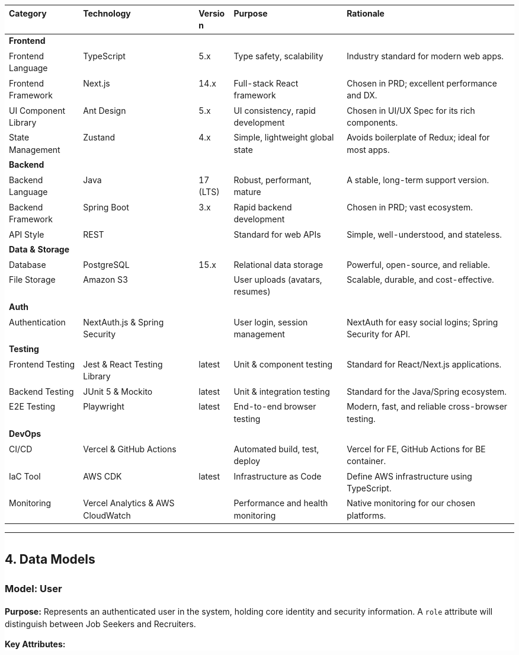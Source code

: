 | Category | Technology | Version | Purpose | Rationale |
| :--- | :--- | :--- | :--- | :--- |
| **Frontend** | | | | |
| Frontend Language | TypeScript | 5.x | Type safety, scalability | Industry standard for modern web apps. |
| Frontend Framework | Next.js | 14.x | Full-stack React framework | Chosen in PRD; excellent performance and DX. |
| UI Component Library | Ant Design | 5.x | UI consistency, rapid development | Chosen in UI/UX Spec for its rich components. |
| State Management | Zustand | 4.x | Simple, lightweight global state | Avoids boilerplate of Redux; ideal for most apps. |
| **Backend** | | | | |
| Backend Language | Java | 17 (LTS) | Robust, performant, mature | A stable, long-term support version. |
| Backend Framework | Spring Boot | 3.x | Rapid backend development | Chosen in PRD; vast ecosystem. |
| API Style | REST | | Standard for web APIs | Simple, well-understood, and stateless. |
| **Data & Storage**| | | | |
| Database | PostgreSQL | 15.x | Relational data storage | Powerful, open-source, and reliable. |
| File Storage | Amazon S3 | | User uploads (avatars, resumes) | Scalable, durable, and cost-effective. |
| **Auth** | | | | |
| Authentication | NextAuth.js & Spring Security | | User login, session management | NextAuth for easy social logins; Spring Security for API. |
| **Testing** | | | | |
| Frontend Testing | Jest & React Testing Library | latest | Unit & component testing | Standard for React/Next.js applications. |
| Backend Testing | JUnit 5 & Mockito | latest | Unit & integration testing | Standard for the Java/Spring ecosystem. |
| E2E Testing | Playwright | latest | End-to-end browser testing | Modern, fast, and reliable cross-browser testing. |
| **DevOps** | | | | |
| CI/CD | Vercel & GitHub Actions | | Automated build, test, deploy | Vercel for FE, GitHub Actions for BE container. |
| IaC Tool | AWS CDK | latest | Infrastructure as Code | Define AWS infrastructure using TypeScript. |
| Monitoring | Vercel Analytics & AWS CloudWatch | | Performance and health monitoring | Native monitoring for our chosen platforms. |

---

## 4. Data Models

### Model: User

**Purpose:** Represents an authenticated user in the system, holding core identity and security information. A `role` attribute will distinguish between Job Seekers and Recruiters.

**Key Attributes:**
